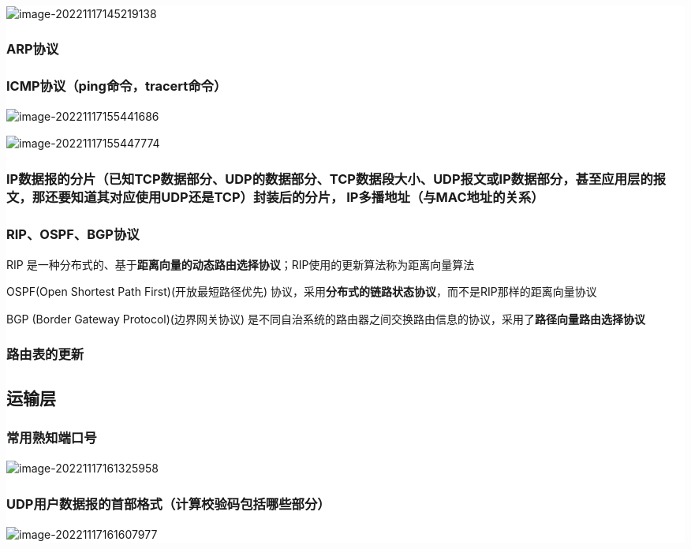
![image-20221117145219138](http://hzc-typora.oss-cn-shanghai.aliyuncs.com/img/image-20221117145219138.png)



### ARP协议



### ICMP协议（ping命令，tracert命令）

![image-20221117155441686](http://hzc-typora.oss-cn-shanghai.aliyuncs.com/img/image-20221117155441686.png)

![image-20221117155447774](http://hzc-typora.oss-cn-shanghai.aliyuncs.com/img/image-20221117155447774.png)





### IP数据报的分片（已知TCP数据部分、UDP的数据部分、TCP数据段大小、UDP报文或IP数据部分，甚至应用层的报文，那还要知道其对应使用UDP还是TCP）封装后的分片， IP多播地址（与MAC地址的关系）



### RIP、OSPF、BGP协议

RIP 是一种分布式的、基于**距离向量的动态路由选择协议**；RIP使用的更新算法称为距离向量算法

OSPF(Open Shortest Path First)(开放最短路径优先) 协议，采用**分布式的链路状态协议**，而不是RIP那样的距离向量协议

BGP (Border Gateway Protocol)(边界网关协议) 是不同自治系统的路由器之间交换路由信息的协议，采用了**路径向量路由选择协议**

### 路由表的更新













## 运输层



### 常用熟知端口号

![image-20221117161325958](http://hzc-typora.oss-cn-shanghai.aliyuncs.com/img/image-20221117161325958.png)



### UDP用户数据报的首部格式（计算校验码包括哪些部分）

![image-20221117161607977](http://hzc-typora.oss-cn-shanghai.aliyuncs.com/img/image-20221117161607977.png)


